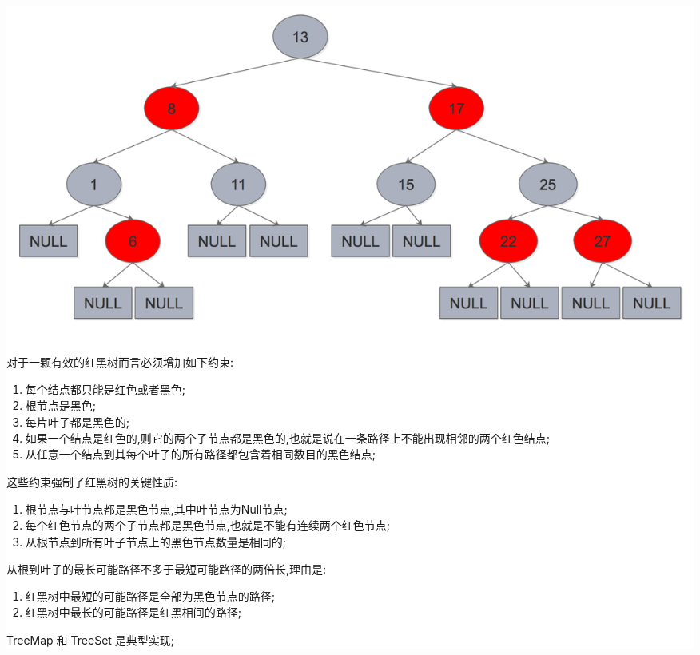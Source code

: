![](./红黑树.png)

对于一颗有效的红黑树而言必须增加如下约束:

1. 每个结点都只能是红色或者黑色;
2. 根节点是黑色;
3. 每片叶子都是黑色的;
4. 如果一个结点是红色的,则它的两个子节点都是黑色的,也就是说在一条路径上不能出现相邻的两个红色结点;
5. 从任意一个结点到其每个叶子的所有路径都包含着相同数目的黑色结点;

这些约束强制了红黑树的关键性质:

1. 根节点与叶节点都是黑色节点,其中叶节点为Null节点;
2. 每个红色节点的两个子节点都是黑色节点,也就是不能有连续两个红色节点;
3. 从根节点到所有叶子节点上的黑色节点数量是相同的;

从根到叶子的最长可能路径不多于最短可能路径的两倍长,理由是:

1. 红黑树中最短的可能路径是全部为黑色节点的路径;
2. 红黑树中最长的可能路径是红黑相间的路径;

TreeMap 和 TreeSet 是典型实现;

